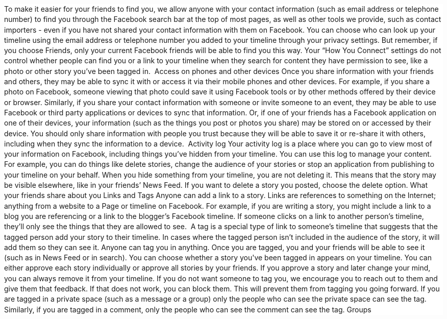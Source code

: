 To make it easier for your friends to find you, we allow anyone with your contact information (such as email address or telephone
number) to find you through the Facebook search bar at the top of most pages, as well as other tools we provide, such as contact
importers - even if you have not shared your contact information with them on Facebook.
You can choose who can look up your timeline using the email address or telephone number you added to your timeline through
your privacy settings. But remember, if you choose Friends, only your current Facebook friends will be able to find you this way.
Your “How You Connect” settings do not control whether people can find you or a link to your timeline when they search for
content they have permission to see, like a photo or other story youʼve been tagged in. 
Access on phones and other devices
Once you share information with your friends and others, they may be able to sync it with or access it via their mobile phones and
other devices. For example, if you share a photo on Facebook, someone viewing that photo could save it using Facebook tools or
by other methods offered by their device or browser. Similarly, if you share your contact information with someone or invite
someone to an event, they may be able to use Facebook or third party applications or devices to sync that information. Or, if one
of your friends has a Facebook application on one of their devices, your information (such as the things you post or photos you
share) may be stored on or accessed by their device.
You should only share information with people you trust because they will be able to save it or re-share it with others, including
when they sync the information to a device. 
Activity log
Your activity log is a place where you can go to view most of your information on Facebook, including things youʼve hidden from
your timeline. You can use this log to manage your content. For example, you can do things like delete stories, change the
audience of your stories or stop an application from publishing to your timeline on your behalf.
When you hide something from your timeline, you are not deleting it. This means that the story may be visible elsewhere, like in
your friendsʼ News Feed. If you want to delete a story you posted, choose the delete option.
What your friends share about you
Links and Tags
Anyone can add a link to a story. Links are references to something on the Internet; anything from a website to a Page or timeline
on Facebook. For example, if you are writing a story, you might include a link to a blog you are referencing or a link to the
bloggerʼs Facebook timeline. If someone clicks on a link to another personʼs timeline, theyʼll only see the things that they are
allowed to see. 
A tag is a special type of link to someoneʼs timeline that suggests that the tagged person add your story to their timeline. In cases
where the tagged person isnʼt included in the audience of the story, it will add them so they can see it. Anyone can tag you in
anything. Once you are tagged, you and your friends will be able to see it (such as in News Feed or in search).
You can choose whether a story you've been tagged in appears on your timeline. You can either approve each story individually or
approve all stories by your friends. If you approve a story and later change your mind, you can always remove it from your
timeline.
If you do not want someone to tag you, we encourage you to reach out to them and give them that feedback. If that does not work,
you can block them. This will prevent them from tagging you going forward.
If you are tagged in a private space (such as a message or a group) only the people who can see the private space can see the
tag. Similarly, if you are tagged in a comment, only the people who can see the comment can see the tag.
Groups